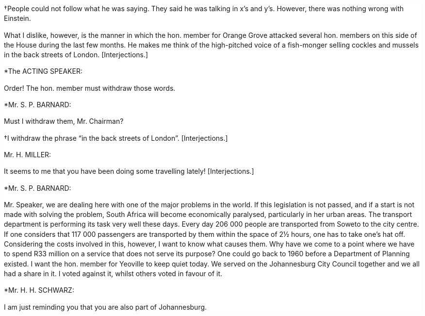 <p>&#x2020;People could not follow what he was saying. They said he was talking in x&#x2019;s and y&#x2019;s. However, there was nothing wrong with Einstein.</p>

<p>What I dislike, however, is the manner in which the hon. member for Orange Grove attacked several hon. members on this side of the House during the last few months. He makes me think of the high-pitched voice of a fish-monger selling cockles and mussels in the back streets of London. [Interjections.]</p>

</speech>

<speech by="#acting_speaker">

<from>*The <person refersTo="hansard_za">ACTING SPEAKER</person>:</from>

<p>Order! The hon. member must withdraw those words.</p>

</speech>

<speech by="#barnard">

<from>*Mr. <person refersTo="hansard_za">S. P. BARNARD</person>:</from>

<p>Must I withdraw them, Mr. Chairman?</p>

<p>&#x2020;I withdraw the phrase &#x201C;in the back streets of London&#x201D;. [Interjections.]</p>

</speech>

<speech by="#miller">

<from>Mr. <person refersTo="hansard_za">H. MILLER</person>:</from>

<p>It seems to me that you have been doing some travelling lately! [Interjections.]</p>

</speech>

<speech by="#barnard">

<from>*Mr. <person refersTo="hansard_za">S. P. BARNARD</person>:</from>

<p>Mr. Speaker, we are dealing here with one of the major problems in the world. If this legislation is not passed, and if a start is not made with solving the problem, South Africa will become economically paralysed, particularly in her urban areas. The transport department is performing its task very well these days. Every day 206 000 people are transported from Soweto to the city centre. If one considers that 117 000 passengers are transported by them within the space of 2&#x00BD; hours, one has to take one&#x2019;s hat off. Considering the costs involved in this, however, I want to know what causes them. Why have we come <span class="col_6715-6716" refersTo="page_0679"/>to a point where we have to spend R33 million on a service that does not serve its purpose? One could go back to 1960 before a Department of Planning existed. I want the hon. member for Yeoville to keep quiet today. We served on the Johannesburg City Council together and we all had a share in it. I voted against it, whilst others voted in favour of it.</p>

</speech>

<speech by="#schwarz">

<from>*Mr. <person refersTo="hansard_za">H. H. SCHWARZ</person>:</from>

<p>I am just reminding you that you are also part of Johannesburg.</p>
